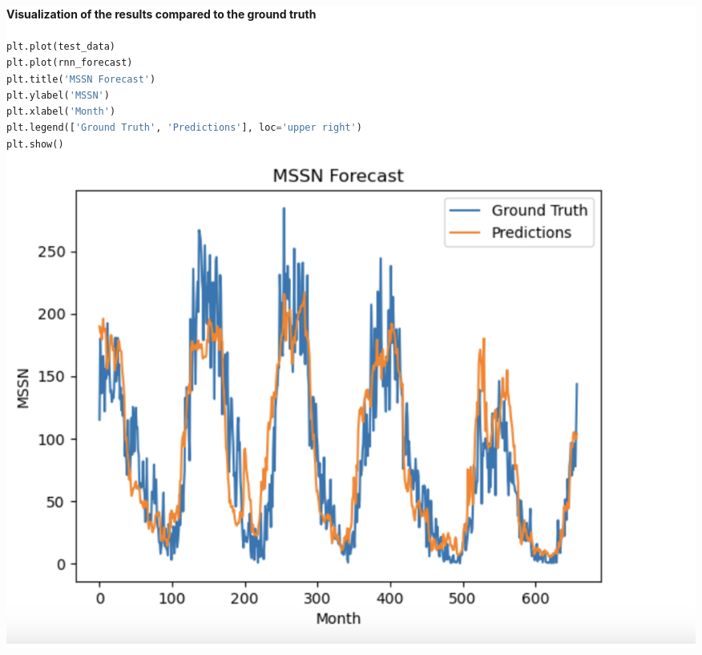 #### Visualization of the results compared to the ground truth

```python
plt.plot(test_data)
plt.plot(rnn_forecast)
plt.title('MSSN Forecast')
plt.ylabel('MSSN')
plt.xlabel('Month')
plt.legend(['Ground Truth', 'Predictions'], loc='upper right')
plt.show()
```

![](../../../source/_static/img/model_resault_compare.png)
